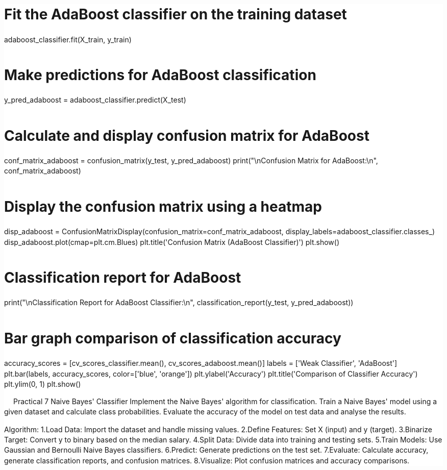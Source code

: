 # Fit the AdaBoost classifier on the training dataset
adaboost_classifier.fit(X_train, y_train)

# Make predictions for AdaBoost classification
y_pred_adaboost = adaboost_classifier.predict(X_test)

# Calculate and display confusion matrix for AdaBoost
conf_matrix_adaboost = confusion_matrix(y_test, y_pred_adaboost)
print("\nConfusion Matrix for AdaBoost:\n", conf_matrix_adaboost)

# Display the confusion matrix using a heatmap
disp_adaboost = ConfusionMatrixDisplay(confusion_matrix=conf_matrix_adaboost, display_labels=adaboost_classifier.classes_)
disp_adaboost.plot(cmap=plt.cm.Blues)
plt.title('Confusion Matrix (AdaBoost Classifier)')
plt.show()

# Classification report for AdaBoost
print("\nClassification Report for AdaBoost Classifier:\n", classification_report(y_test, y_pred_adaboost))

# Bar graph comparison of classification accuracy
accuracy_scores = [cv_scores_classifier.mean(), cv_scores_adaboost.mean()]
labels = ['Weak Classifier', 'AdaBoost']
plt.bar(labels, accuracy_scores, color=['blue', 'orange'])
plt.ylabel('Accuracy')
plt.title('Comparison of Classifier Accuracy')
plt.ylim(0, 1)
plt.show()

 
Practical 7
Naive Bayes' Classifier
Implement the Naive Bayes' algorithm for classification.
Train a Naive Bayes' model using a given dataset and calculate class probabilities.
Evaluate the accuracy of the model on test data and analyse the results.

Algorithm:
1.Load Data: Import the dataset and handle missing values.
2.Define Features: Set X (input) and y (target).
3.Binarize Target: Convert y to binary based on the median salary.
4.Split Data: Divide data into training and testing sets.
5.Train Models: Use Gaussian and Bernoulli Naive Bayes classifiers.
6.Predict: Generate predictions on the test set.
7.Evaluate: Calculate accuracy, generate classification reports, and confusion matrices.
8.Visualize: Plot confusion matrices and accuracy comparisons.
